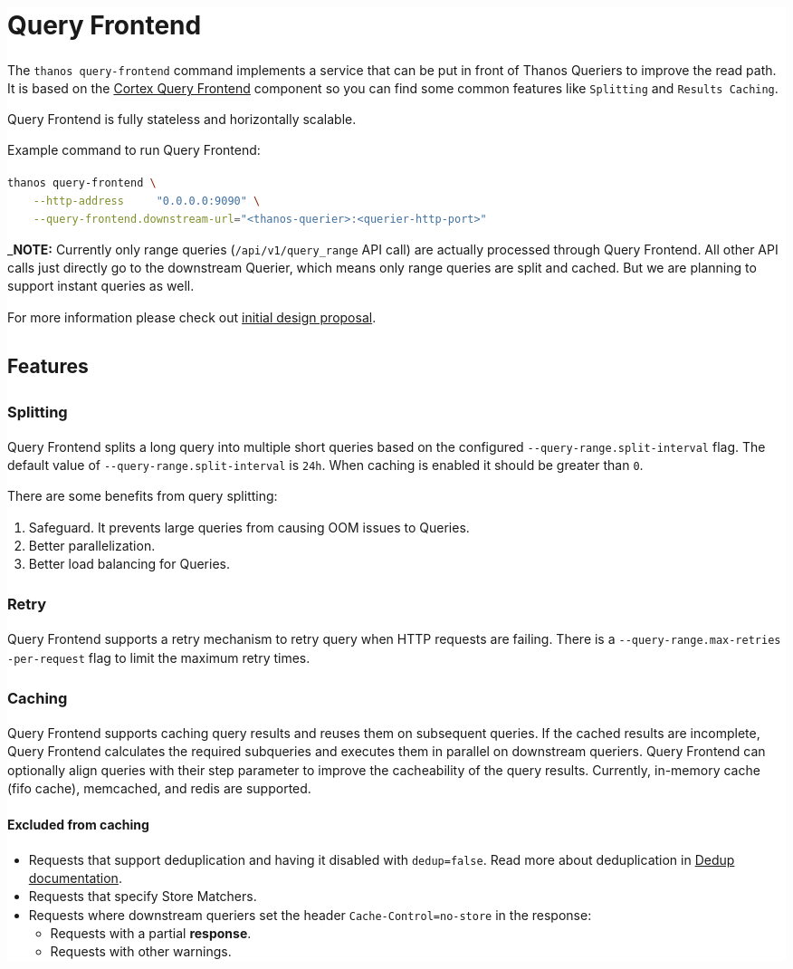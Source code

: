# Query Frontend

The `thanos query-frontend` command implements a service that can be put in front of Thanos Queriers to improve the read path. It is based on the [Cortex Query Frontend](https://cortexmetrics.io/docs/architecture/#query-frontend) component so you can find some common features like `Splitting` and `Results Caching`.

Query Frontend is fully stateless and horizontally scalable.

Example command to run Query Frontend:

```bash
thanos query-frontend \
    --http-address     "0.0.0.0:9090" \
    --query-frontend.downstream-url="<thanos-querier>:<querier-http-port>"
```

_**NOTE:** Currently only range queries (`/api/v1/query_range` API call) are actually processed through Query Frontend. All other API calls just directly go to the downstream Querier, which means only range queries are split and cached. But we are planning to support instant queries as well.

For more information please check out [initial design proposal](../proposals-done/202004-embedd-cortex-frontend.md).

## Features

### Splitting

Query Frontend splits a long query into multiple short queries based on the configured `--query-range.split-interval` flag. The default value of `--query-range.split-interval` is `24h`. When caching is enabled it should be greater than `0`.

There are some benefits from query splitting:

1. Safeguard. It prevents large queries from causing OOM issues to Queries.
2. Better parallelization.
3. Better load balancing for Queries.

### Retry

Query Frontend supports a retry mechanism to retry query when HTTP requests are failing. There is a `--query-range.max-retries-per-request` flag to limit the maximum retry times.

### Caching

Query Frontend supports caching query results and reuses them on subsequent queries. If the cached results are incomplete, Query Frontend calculates the required subqueries and executes them in parallel on downstream queriers. Query Frontend can optionally align queries with their step parameter to improve the cacheability of the query results. Currently, in-memory cache (fifo cache), memcached, and redis are supported.

#### Excluded from caching

* Requests that support deduplication and having it disabled with `dedup=false`. Read more about deduplication in [Dedup documentation](query.md#deduplication-enabled).
* Requests that specify Store Matchers.
* Requests where downstream queriers set the header `Cache-Control=no-store` in the response:
  * Requests with a partial **response**.
  * Requests with other warnings.
